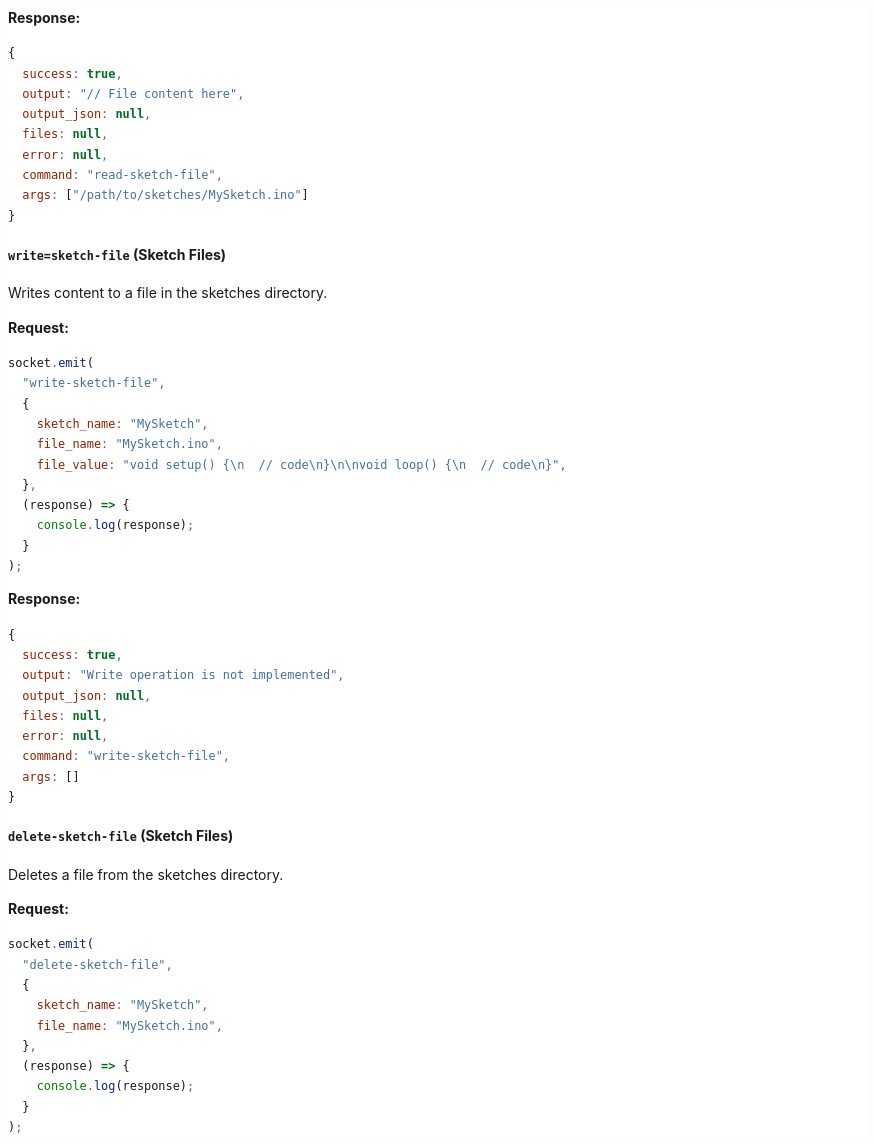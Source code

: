 **Response:**

```javascript
{
  success: true,
  output: "// File content here",
  output_json: null,
  files: null,
  error: null,
  command: "read-sketch-file",
  args: ["/path/to/sketches/MySketch.ino"]
}
```

#### `write=sketch-file` (Sketch Files)

Writes content to a file in the sketches directory.

**Request:**

```javascript
socket.emit(
  "write-sketch-file",
  {
    sketch_name: "MySketch",
    file_name: "MySketch.ino",
    file_value: "void setup() {\n  // code\n}\n\nvoid loop() {\n  // code\n}",
  },
  (response) => {
    console.log(response);
  }
);
```

**Response:**

```javascript
{
  success: true,
  output: "Write operation is not implemented",
  output_json: null,
  files: null,
  error: null,
  command: "write-sketch-file",
  args: []
}
```

#### `delete-sketch-file` (Sketch Files)

Deletes a file from the sketches directory.

**Request:**

```javascript
socket.emit(
  "delete-sketch-file",
  {
    sketch_name: "MySketch",
    file_name: "MySketch.ino",
  },
  (response) => {
    console.log(response);
  }
);
```

